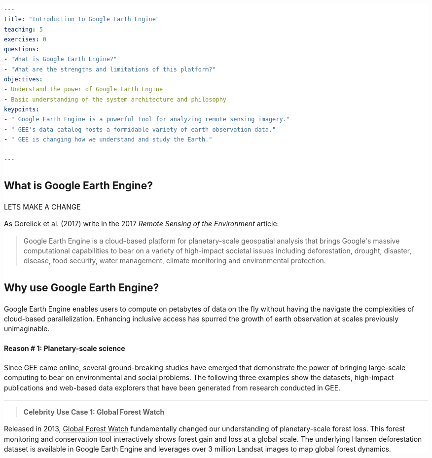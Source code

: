 ```yaml
---
title: "Introduction to Google Earth Engine"
teaching: 5
exercises: 0
questions:
- "What is Google Earth Engine?"
- "What are the strengths and limitations of this platform?"
objectives:
- Understand the power of Google Earth Engine
- Basic understanding of the system architecture and philosophy
keypoints:
- " Google Earth Engine is a powerful tool for analyzing remote sensing imagery."
- " GEE's data catalog hosts a formidable variety of earth observation data."
- " GEE is changing how we understand and study the Earth."

---
```


## What is Google Earth Engine?

LETS MAKE A CHANGE 

As Gorelick et al. (2017) write in the 2017  *<a href="http://www.sciencedirect.com/science/article/pii/S0034425717302900" target="_blank">Remote Sensing of the Environment</a>* article:

> Google Earth Engine is a cloud-based platform for planetary-scale
> geospatial analysis that brings Google's massive computational
> capabilities to bear on a variety of high-impact societal issues
> including deforestation, drought, disaster, disease, food security,
> water management, climate monitoring and environmental protection.

## Why use Google Earth Engine?

Google Earth Engine enables users to compute on petabytes of data on the fly without having the navigate the complexities of cloud-based parallelization. Enhancing inclusive access has spurred the growth of earth observation at scales previously unimaginable.


#### Reason # 1: Planetary-scale science

Since GEE came online, several ground-breaking studies have emerged that
demonstrate the power of bringing large-scale computing to bear on environmental and social problems. The following three examples show the datasets, high-impact publications and web-based data explorers that have been generated from research conducted in GEE.

***
> **Celebrity Use Case 1: Global Forest Watch**

Released in 2013, <a href="http://www.globalforestwatch.org/" target="_blank">Global Forest Watch</a> fundamentally changed our understanding of planetary-scale forest loss. This forest monitoring and conservation tool interactively shows forest gain and loss at a global scale. The underlying Hansen deforestation dataset is available in Google Earth Engine and leverages over 3 million Landsat images to map global forest dynamics.
